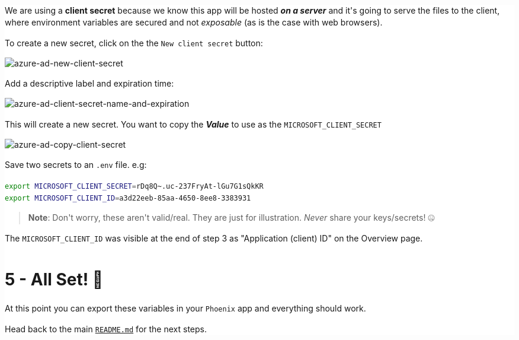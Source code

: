 
We are using a **client secret** 
because we know this app will be hosted ***on a server*** 
and it's going to serve the files to the client, 
where environment variables are secured 
and not *exposable* (as is the case with web browsers). 

To create a new secret, 
click on the the `New client secret` button:

![azure-ad-new-client-secret](https://user-images.githubusercontent.com/194400/196692420-124d69af-f809-4b92-960e-80f137b361f8.png)

Add a descriptive label and expiration time:

![azure-ad-client-secret-name-and-expiration](https://user-images.githubusercontent.com/194400/196692905-8e74ebce-7485-4f5f-87e4-1547f4d1d0d1.png)

This will create a new secret. 
You want to copy the ***Value***
to use as the `MICROSOFT_CLIENT_SECRET`

![azure-ad-copy-client-secret](https://user-images.githubusercontent.com/194400/196693504-56a3cd9c-fa22-4170-acba-f1877c7ff5fd.png)

Save two secrets to an `.env` file.
e.g:
```sh
export MICROSOFT_CLIENT_SECRET=rDq8Q~.uc-237FryAt-lGu7G1sQkKR
export MICROSOFT_CLIENT_ID=a3d22eeb-85aa-4650-8ee8-3383931
```

> **Note**: Don't worry, these aren't valid/real. 
> They are just for illustration.
> _Never_ share your keys/secrets! 🤐

The `MICROSOFT_CLIENT_ID` was visible at the end of step 3
as "Application (client) ID" on the Overview page.

# 5 - All Set! 🎉

At this point you can export these variables in your `Phoenix` app
and everything should work. 

Head back to the main 
[`README.md`](https://github.com/dwyl/elixir-auth-microsoft/blob/main/README.md)
for the next steps.